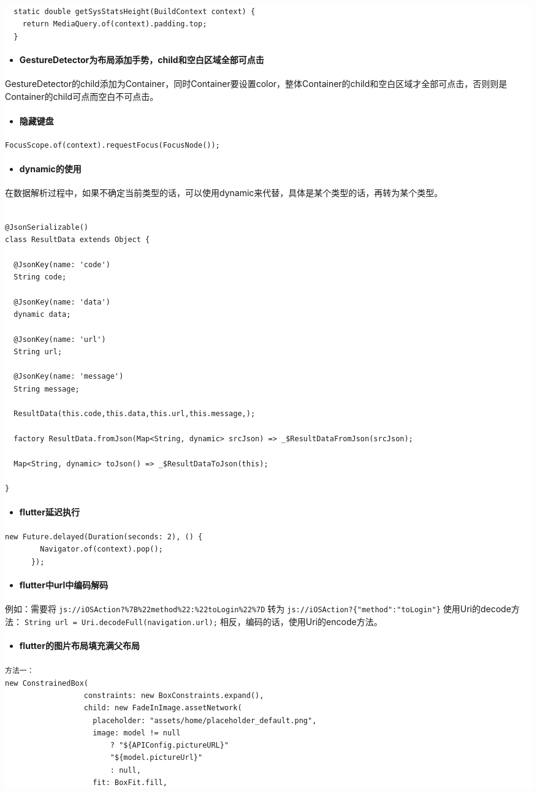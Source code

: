 ```
  static double getSysStatsHeight(BuildContext context) {
    return MediaQuery.of(context).padding.top;
  }
```
- #### GestureDetector为布局添加手势，child和空白区域全部可点击
GestureDetector的child添加为Container，同时Container要设置color，整体Container的child和空白区域才全部可点击，否则则是Container的child可点而空白不可点击。
- #### 隐藏键盘
```
FocusScope.of(context).requestFocus(FocusNode());
```
- #### dynamic的使用
在数据解析过程中，如果不确定当前类型的话，可以使用dynamic来代替，具体是某个类型的话，再转为某个类型。
```

@JsonSerializable()
class ResultData extends Object {

  @JsonKey(name: 'code')
  String code;

  @JsonKey(name: 'data')
  dynamic data;

  @JsonKey(name: 'url')
  String url;

  @JsonKey(name: 'message')
  String message;

  ResultData(this.code,this.data,this.url,this.message,);

  factory ResultData.fromJson(Map<String, dynamic> srcJson) => _$ResultDataFromJson(srcJson);

  Map<String, dynamic> toJson() => _$ResultDataToJson(this);

}
```
- #### flutter延迟执行
```
new Future.delayed(Duration(seconds: 2), () {
        Navigator.of(context).pop();
      });
```
- #### flutter中url中编码解码
例如：需要将
`js://iOSAction?%7B%22method%22:%22toLogin%22%7D`
转为
`js://iOSAction?{"method":"toLogin"}`
使用Uri的decode方法：
`String url = Uri.decodeFull(navigation.url);`
相反，编码的话，使用Uri的encode方法。
- #### flutter的图片布局填充满父布局
```
方法一：
new ConstrainedBox(
                  constraints: new BoxConstraints.expand(),
                  child: new FadeInImage.assetNetwork(
                    placeholder: "assets/home/placeholder_default.png",
                    image: model != null
                        ? "${APIConfig.pictureURL}"
                        "${model.pictureUrl}"
                        : null,
                    fit: BoxFit.fill,
```